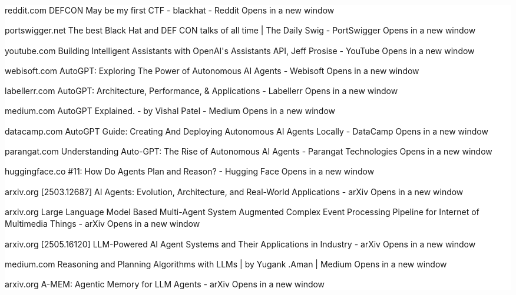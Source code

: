 reddit.com
DEFCON May be my first CTF - blackhat - Reddit
Opens in a new window

portswigger.net
The best Black Hat and DEF CON talks of all time | The Daily Swig - PortSwigger
Opens in a new window

youtube.com
Building Intelligent Assistants with OpenAI's Assistants API, Jeff Prosise - YouTube
Opens in a new window

webisoft.com
AutoGPT: Exploring The Power of Autonomous AI Agents - Webisoft
Opens in a new window

labellerr.com
AutoGPT: Architecture, Performance, & Applications - Labellerr
Opens in a new window

medium.com
AutoGPT Explained. - by Vishal Patel - Medium
Opens in a new window

datacamp.com
AutoGPT Guide: Creating And Deploying Autonomous AI Agents Locally - DataCamp
Opens in a new window

parangat.com
Understanding Auto-GPT: The Rise of Autonomous AI Agents - Parangat Technologies
Opens in a new window

huggingface.co
#11: How Do Agents Plan and Reason? - Hugging Face
Opens in a new window

arxiv.org
[2503.12687] AI Agents: Evolution, Architecture, and Real-World Applications - arXiv
Opens in a new window

arxiv.org
Large Language Model Based Multi-Agent System Augmented Complex Event Processing Pipeline for Internet of Multimedia Things - arXiv
Opens in a new window

arxiv.org
[2505.16120] LLM-Powered AI Agent Systems and Their Applications in Industry - arXiv
Opens in a new window

medium.com
Reasoning and Planning Algorithms with LLMs | by Yugank .Aman | Medium
Opens in a new window

arxiv.org
A-MEM: Agentic Memory for LLM Agents - arXiv
Opens in a new window
